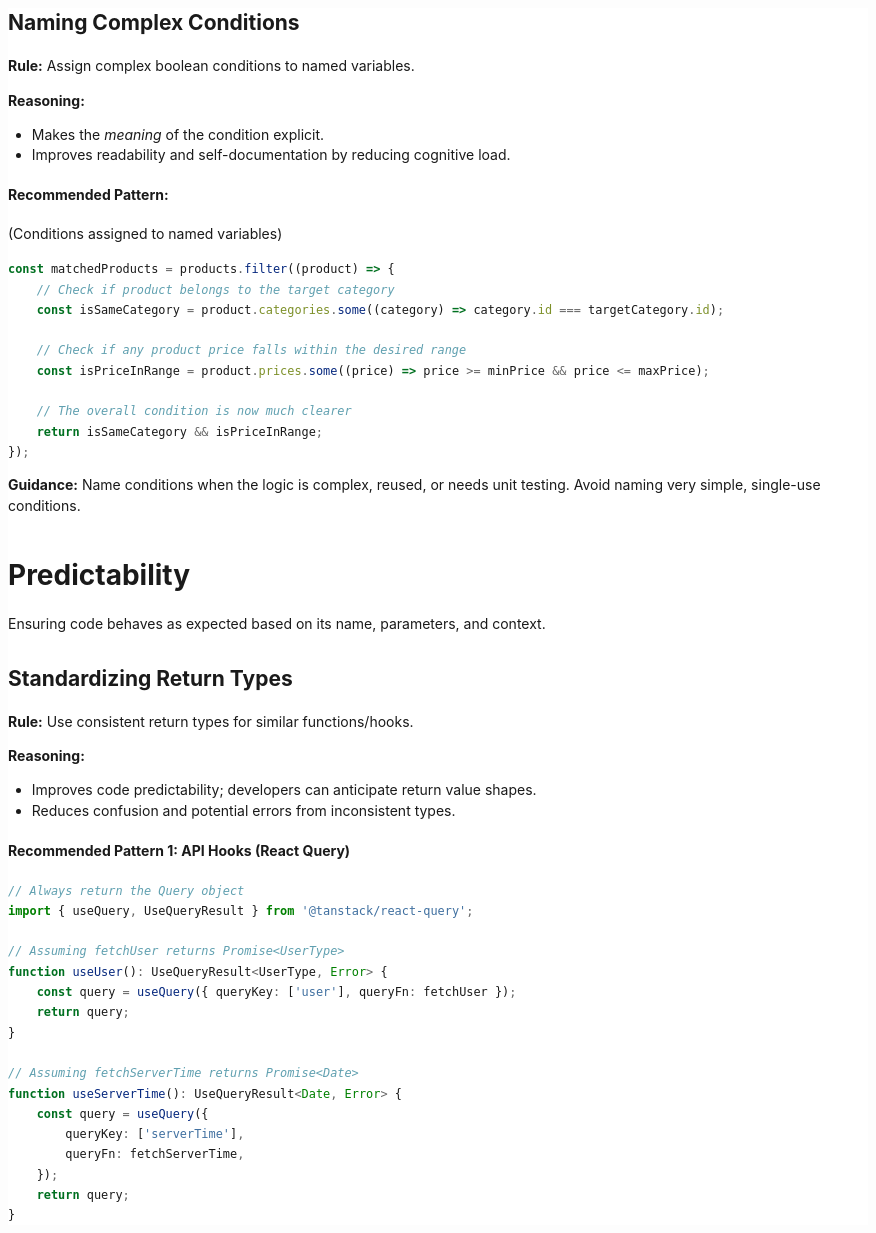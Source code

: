 ## Naming Complex Conditions

**Rule:** Assign complex boolean conditions to named variables.

**Reasoning:**

-   Makes the _meaning_ of the condition explicit.
-   Improves readability and self-documentation by reducing cognitive load.

#### Recommended Pattern:

(Conditions assigned to named variables)

```typescript
const matchedProducts = products.filter((product) => {
    // Check if product belongs to the target category
    const isSameCategory = product.categories.some((category) => category.id === targetCategory.id);

    // Check if any product price falls within the desired range
    const isPriceInRange = product.prices.some((price) => price >= minPrice && price <= maxPrice);

    // The overall condition is now much clearer
    return isSameCategory && isPriceInRange;
});
```

**Guidance:** Name conditions when the logic is complex, reused, or needs unit
testing. Avoid naming very simple, single-use conditions.

# Predictability

Ensuring code behaves as expected based on its name, parameters, and context.

## Standardizing Return Types

**Rule:** Use consistent return types for similar functions/hooks.

**Reasoning:**

-   Improves code predictability; developers can anticipate return value shapes.
-   Reduces confusion and potential errors from inconsistent types.

#### Recommended Pattern 1: API Hooks (React Query)

```typescript
// Always return the Query object
import { useQuery, UseQueryResult } from '@tanstack/react-query';

// Assuming fetchUser returns Promise<UserType>
function useUser(): UseQueryResult<UserType, Error> {
    const query = useQuery({ queryKey: ['user'], queryFn: fetchUser });
    return query;
}

// Assuming fetchServerTime returns Promise<Date>
function useServerTime(): UseQueryResult<Date, Error> {
    const query = useQuery({
        queryKey: ['serverTime'],
        queryFn: fetchServerTime,
    });
    return query;
}
```
